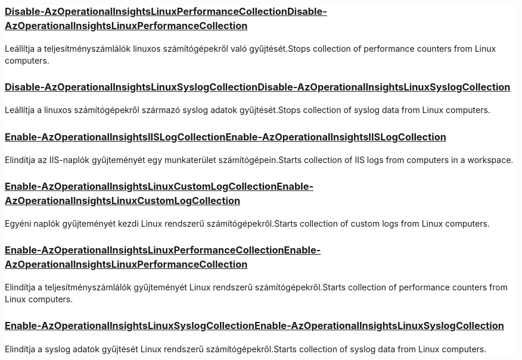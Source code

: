### [<span data-ttu-id="f8e7f-109">Disable-AzOperationalInsightsLinuxPerformanceCollection</span><span class="sxs-lookup"><span data-stu-id="f8e7f-109">Disable-AzOperationalInsightsLinuxPerformanceCollection</span></span>](Disable-AzOperationalInsightsLinuxPerformanceCollection.md)
<span data-ttu-id="f8e7f-110">Leállítja a teljesítményszámlálók linuxos számítógépekről való gyűjtését.</span><span class="sxs-lookup"><span data-stu-id="f8e7f-110">Stops collection of performance counters from Linux computers.</span></span>

### [<span data-ttu-id="f8e7f-111">Disable-AzOperationalInsightsLinuxSyslogCollection</span><span class="sxs-lookup"><span data-stu-id="f8e7f-111">Disable-AzOperationalInsightsLinuxSyslogCollection</span></span>](Disable-AzOperationalInsightsLinuxSyslogCollection.md)
<span data-ttu-id="f8e7f-112">Leállítja a linuxos számítógépekről származó syslog adatok gyűjtését.</span><span class="sxs-lookup"><span data-stu-id="f8e7f-112">Stops collection of syslog data from Linux computers.</span></span>

### [<span data-ttu-id="f8e7f-113">Enable-AzOperationalInsightsIISLogCollection</span><span class="sxs-lookup"><span data-stu-id="f8e7f-113">Enable-AzOperationalInsightsIISLogCollection</span></span>](Enable-AzOperationalInsightsIISLogCollection.md)
<span data-ttu-id="f8e7f-114">Elindítja az IIS-naplók gyűjteményét egy munkaterület számítógépein.</span><span class="sxs-lookup"><span data-stu-id="f8e7f-114">Starts collection of IIS logs from computers in a workspace.</span></span>

### [<span data-ttu-id="f8e7f-115">Enable-AzOperationalInsightsLinuxCustomLogCollection</span><span class="sxs-lookup"><span data-stu-id="f8e7f-115">Enable-AzOperationalInsightsLinuxCustomLogCollection</span></span>](Enable-AzOperationalInsightsLinuxCustomLogCollection.md)
<span data-ttu-id="f8e7f-116">Egyéni naplók gyűjteményét kezdi Linux rendszerű számítógépekről.</span><span class="sxs-lookup"><span data-stu-id="f8e7f-116">Starts collection of custom logs from Linux computers.</span></span>

### [<span data-ttu-id="f8e7f-117">Enable-AzOperationalInsightsLinuxPerformanceCollection</span><span class="sxs-lookup"><span data-stu-id="f8e7f-117">Enable-AzOperationalInsightsLinuxPerformanceCollection</span></span>](Enable-AzOperationalInsightsLinuxPerformanceCollection.md)
<span data-ttu-id="f8e7f-118">Elindítja a teljesítményszámlálók gyűjteményét Linux rendszerű számítógépekről.</span><span class="sxs-lookup"><span data-stu-id="f8e7f-118">Starts collection of performance counters from Linux computers.</span></span>

### [<span data-ttu-id="f8e7f-119">Enable-AzOperationalInsightsLinuxSyslogCollection</span><span class="sxs-lookup"><span data-stu-id="f8e7f-119">Enable-AzOperationalInsightsLinuxSyslogCollection</span></span>](Enable-AzOperationalInsightsLinuxSyslogCollection.md)
<span data-ttu-id="f8e7f-120">Elindítja a syslog adatok gyűjtését Linux rendszerű számítógépekről.</span><span class="sxs-lookup"><span data-stu-id="f8e7f-120">Starts collection of syslog data from Linux computers.</span></span>
